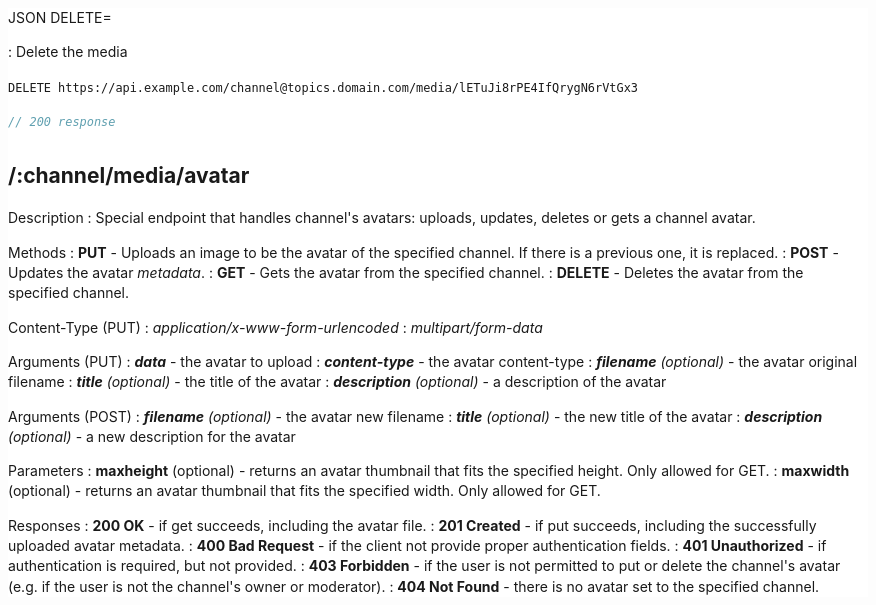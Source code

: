 JSON DELETE=

:   Delete the media

~~~~ bash
DELETE https://api.example.com/channel@topics.domain.com/media/lETuJi8rPE4IfQrygN6rVtGx3
~~~~

~~~~ javascript
// 200 response
~~~~

/:channel/media/avatar
----------------------

Description
:   Special endpoint that handles channel's avatars: uploads, updates,
    deletes or gets a channel avatar.

Methods
:   **PUT** - Uploads an image to be the avatar of the specified
    channel. If there is a previous one, it is replaced.
:   **POST** - Updates the avatar *metadata*.
:   **GET** - Gets the avatar from the specified channel.
:   **DELETE** - Deletes the avatar from the specified channel.

Content-Type (PUT)
:   *application/x-www-form-urlencoded*
:   *multipart/form-data*

Arguments (PUT)
:   ***data*** - the avatar to upload
:   ***content-type*** - the avatar content-type
:   ***filename** (optional)* - the avatar original filename
:   ***title** (optional)* - the title of the avatar
:   ***description** (optional)* - a description of the avatar

Arguments (POST)
:   ***filename** (optional)* - the avatar new filename
:   ***title** (optional)* - the new title of the avatar
:   ***description** (optional)* - a new description for the avatar

Parameters
:   **maxheight** (optional) - returns an avatar thumbnail that fits the
    specified height. Only allowed for GET.
:   **maxwidth** (optional) - returns an avatar thumbnail that fits the
    specified width. Only allowed for GET.

Responses
:   **200 OK** - if get succeeds, including the avatar file.
:   **201 Created** - if put succeeds, including the successfully
    uploaded avatar metadata.
:   **400 Bad Request** - if the client not provide proper
    authentication fields.
:   **401 Unauthorized** - if authentication is required, but not
    provided.
:   **403 Forbidden** - if the user is not permitted to put or delete
    the channel's avatar (e.g. if the user is not the channel's owner or
    moderator).
:   **404 Not Found** - there is no avatar set to the specified channel.
